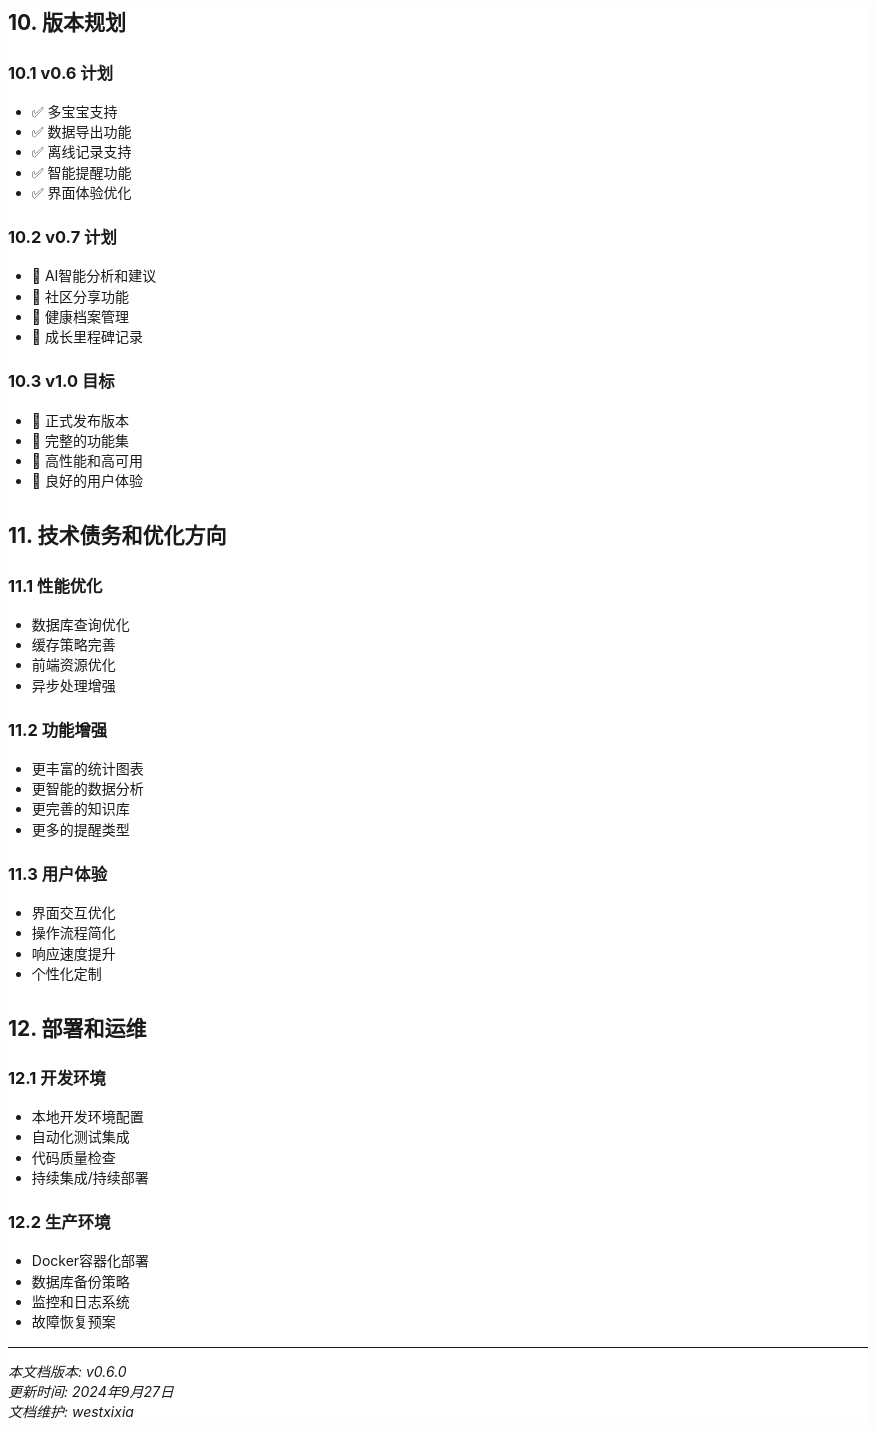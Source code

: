 
## 10. 版本规划

### 10.1 v0.6 计划
- ✅ 多宝宝支持
- ✅ 数据导出功能
- ✅ 离线记录支持
- ✅ 智能提醒功能
- ✅ 界面体验优化

### 10.2 v0.7 计划
- 🔄 AI智能分析和建议
- 🔄 社区分享功能
- 🔄 健康档案管理
- 🔄 成长里程碑记录

### 10.3 v1.0 目标
- 🎯 正式发布版本
- 🎯 完整的功能集
- 🎯 高性能和高可用
- 🎯 良好的用户体验

## 11. 技术债务和优化方向

### 11.1 性能优化
- 数据库查询优化
- 缓存策略完善
- 前端资源优化
- 异步处理增强

### 11.2 功能增强
- 更丰富的统计图表
- 更智能的数据分析
- 更完善的知识库
- 更多的提醒类型

### 11.3 用户体验
- 界面交互优化
- 操作流程简化
- 响应速度提升
- 个性化定制

## 12. 部署和运维

### 12.1 开发环境
- 本地开发环境配置
- 自动化测试集成
- 代码质量检查
- 持续集成/持续部署

### 12.2 生产环境
- Docker容器化部署
- 数据库备份策略
- 监控和日志系统
- 故障恢复预案

---

*本文档版本: v0.6.0*  
*更新时间: 2024年9月27日*  
*文档维护: westxixia*